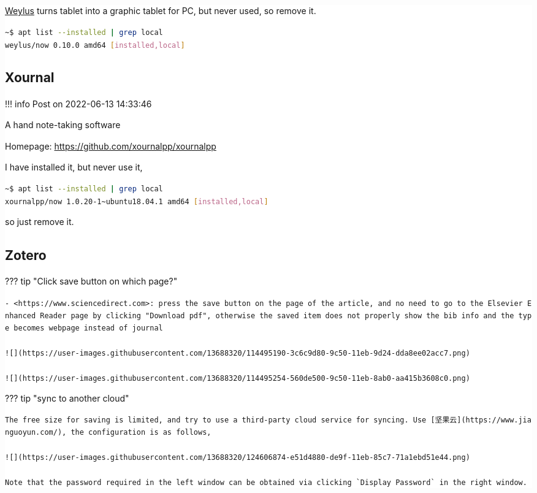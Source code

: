 [Weylus](https://github.com/H-M-H/Weylus) turns tablet into a graphic tablet for PC, but never used, so remove it.

```bash
~$ apt list --installed | grep local
weylus/now 0.10.0 amd64 [installed,local]
```



## Xournal

!!! info
    Post on 2022-06-13 14:33:46

A hand note-taking software

Homepage: <https://github.com/xournalpp/xournalpp>

I have installed it, but never use it,

```bash
~$ apt list --installed | grep local
xournalpp/now 1.0.20-1~ubuntu18.04.1 amd64 [installed,local]
```

so just remove it.


## Zotero

??? tip "Click save button on which page?"

    - <https://www.sciencedirect.com>: press the save button on the page of the article, and no need to go to the Elsevier Enhanced Reader page by clicking "Download pdf", otherwise the saved item does not properly show the bib info and the type becomes webpage instead of journal

    ![](https://user-images.githubusercontent.com/13688320/114495190-3c6c9d80-9c50-11eb-9d24-dda8ee02acc7.png)

    ![](https://user-images.githubusercontent.com/13688320/114495254-560de500-9c50-11eb-8ab0-aa415b3608c0.png)

??? tip "sync to another cloud"

    The free size for saving is limited, and try to use a third-party cloud service for syncing. Use [坚果云](https://www.jianguoyun.com/), the configuration is as follows,

    ![](https://user-images.githubusercontent.com/13688320/124606874-e51d4880-de9f-11eb-85c7-71a1ebd51e44.png)

    Note that the password required in the left window can be obtained via clicking `Display Password` in the right window.
